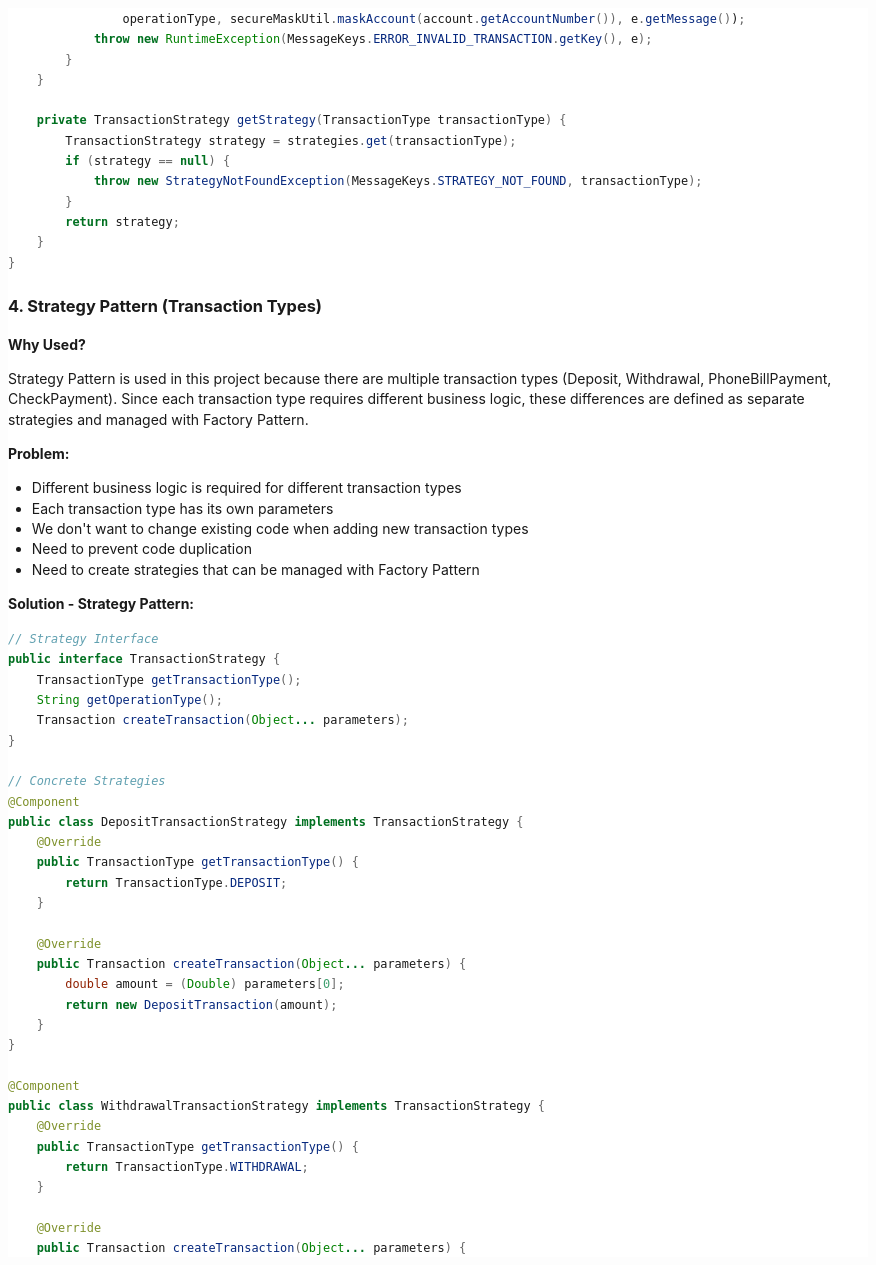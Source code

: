 ```java
                operationType, secureMaskUtil.maskAccount(account.getAccountNumber()), e.getMessage());
            throw new RuntimeException(MessageKeys.ERROR_INVALID_TRANSACTION.getKey(), e);
        }
    }
    
    private TransactionStrategy getStrategy(TransactionType transactionType) {
        TransactionStrategy strategy = strategies.get(transactionType);
        if (strategy == null) {
            throw new StrategyNotFoundException(MessageKeys.STRATEGY_NOT_FOUND, transactionType);
        }
        return strategy;
    }
}
```



### 4. Strategy Pattern (Transaction Types)

**Why Used?**

Strategy Pattern is used in this project because there are multiple transaction types (Deposit, Withdrawal, PhoneBillPayment, CheckPayment). Since each transaction type requires different business logic, these differences are defined as separate strategies and managed with Factory Pattern.

**Problem:**
- Different business logic is required for different transaction types
- Each transaction type has its own parameters
- We don't want to change existing code when adding new transaction types
- Need to prevent code duplication
- Need to create strategies that can be managed with Factory Pattern

**Solution - Strategy Pattern:**
```java
// Strategy Interface
public interface TransactionStrategy {
    TransactionType getTransactionType();
    String getOperationType();
    Transaction createTransaction(Object... parameters);
}

// Concrete Strategies
@Component
public class DepositTransactionStrategy implements TransactionStrategy {
    @Override
    public TransactionType getTransactionType() {
        return TransactionType.DEPOSIT;
    }
    
    @Override
    public Transaction createTransaction(Object... parameters) {
        double amount = (Double) parameters[0];
        return new DepositTransaction(amount);
    }
}

@Component
public class WithdrawalTransactionStrategy implements TransactionStrategy {
    @Override
    public TransactionType getTransactionType() {
        return TransactionType.WITHDRAWAL;
    }
    
    @Override
    public Transaction createTransaction(Object... parameters) {
```
